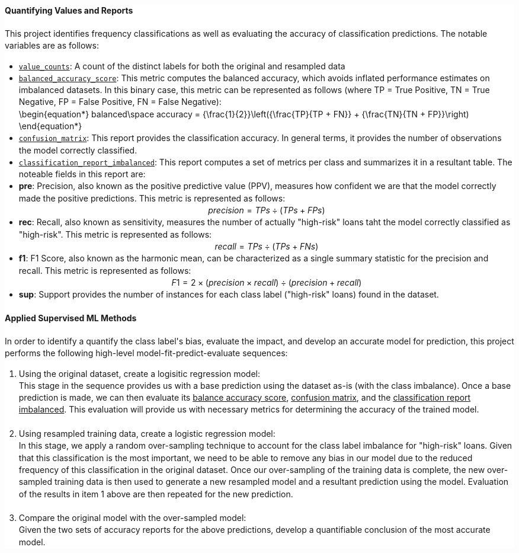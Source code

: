 #### Quantifying Values and Reports<a id="Overview-of-Analysis_Quantifying-Values-and-Reports">
This project identifies frequency classifications as well as evaluating the accuracy of classification predictions. The notable variables are as follows:
 - <a href="https://pandas.pydata.org/pandas-docs/stable/reference/api/pandas.Series.value_counts.html" title="pandas.Series.value_counts" target="_blank"><code>value_counts</code></a>: A count of the distinct labels for both the original and resampled data
 - <a id="balanced-accuracy-score" href="https://scikit-learn.org/stable/modules/model_evaluation.html#balanced-accuracy-score" title="sklearn.metrics.balanced_accuracy_score" target="_blank"><code>balanced_accuracy_score</code></a>: This metric computes the balanced accuracy, which avoids inflated performance estimates on imbalanced datasets. In this binary case, this metric can be represented as follows (where TP = True Positive, TN = True Negative, FP = False Positive, FN = False Negative):<br>
\begin{equation*}
balanced\space accuracy = {\frac{1}{2}}\left({\frac{TP}{TP + FN}} + {\frac{TN}{TN + FP}}\right)
\end{equation*}
 - <a id="confusion-matrix" href="https://scikit-learn.org/stable/modules/model_evaluation.html#confusion-matrix" title="sklearn.metrics.confusion_matrix" target="_blank"><code>confusion_matrix</code></a>: This report provides the classification accuracy. In general terms, it provides the number of observations the model correctly classified.
 - <a id="classification-report-imbalanced" href="https://imbalanced-learn.org/dev/metrics.html#classification-report" title="imblearn.metrics.classification_report_imbalanced" target="_blank"><code>classification_report_imbalanced</code></a>: This report computes a set of metrics per class and summarizes it in a resultant table. The noteable fields in this report are:
  - **pre**: Precision, also known as the positive predictive value (PPV), measures how confident we are that the model correctly made the positive predictions. This metric is represented as follows:<br><center>$precision = TPs ÷ (TPs + FPs)$</center>
  - **rec**: Recall, also known as sensitivity, measures the number of actually "high-risk" loans taht the model correctly classified as "high-risk". This metric is represented as follows:<br><center>$recall = TPs ÷ (TPs + FNs)$</center>
  - **f1**: F1 Score, also known as the harmonic mean, can be characterized as a single summary statistic for the precision and recall. This metric is represented as follows:<br><center>$F1 = 2 × (precision × recall) ÷ (precision + recall)$</center>
  - **sup**: Support provides the number of instances for each class label ("high-risk" loans) found in the dataset.   
    
#### Applied Supervised ML Methods<a id="Overview-of-Analysis_Applied-Supervised-ML-Methods">
In order to identify a quantify the class label's bias, evaluate the impact, and develop an accurate model for prediction, this project performs the following high-level model-fit-predict-evaluate sequences:
1. Using the original dataset, create a logisitic regression model:<br>
This stage in the sequence provides us with a base prediction using the dataset as-is (with the class imbalance). Once a base prediction is made, we can then evaluate its [balance accuracy score](#balanced-accuracy-score), [confusion matrix](#confusion-matrix), and the [classification report imbalanced](#classification-report-imbalanced). This evaluation will provide us with necessary metrics for determining the accuracy of the trained model.<br><br>
2. Using resampled training data, create a logistic regression model:<br>
In this stage, we apply a random over-sampling technique to account for the class label imbalance for "high-risk" loans. Given that this classification is the most important, we need to be able to remove any bias in our model due to the reduced frequency of this classification in the original dataset. Once our over-sampling of the training data is complete, the new over-sampled training data is then used to generate a new resampled model and a resultant prediction using the model. Evaluation of the results in item 1 above are then repeated for the new prediction.<br><br>
3. Compare the original model with the over-sampled model:<br>
Given the two sets of accuracy reports for the above predictions, develop a quantifiable conclusion of the most accurate model.<br>
